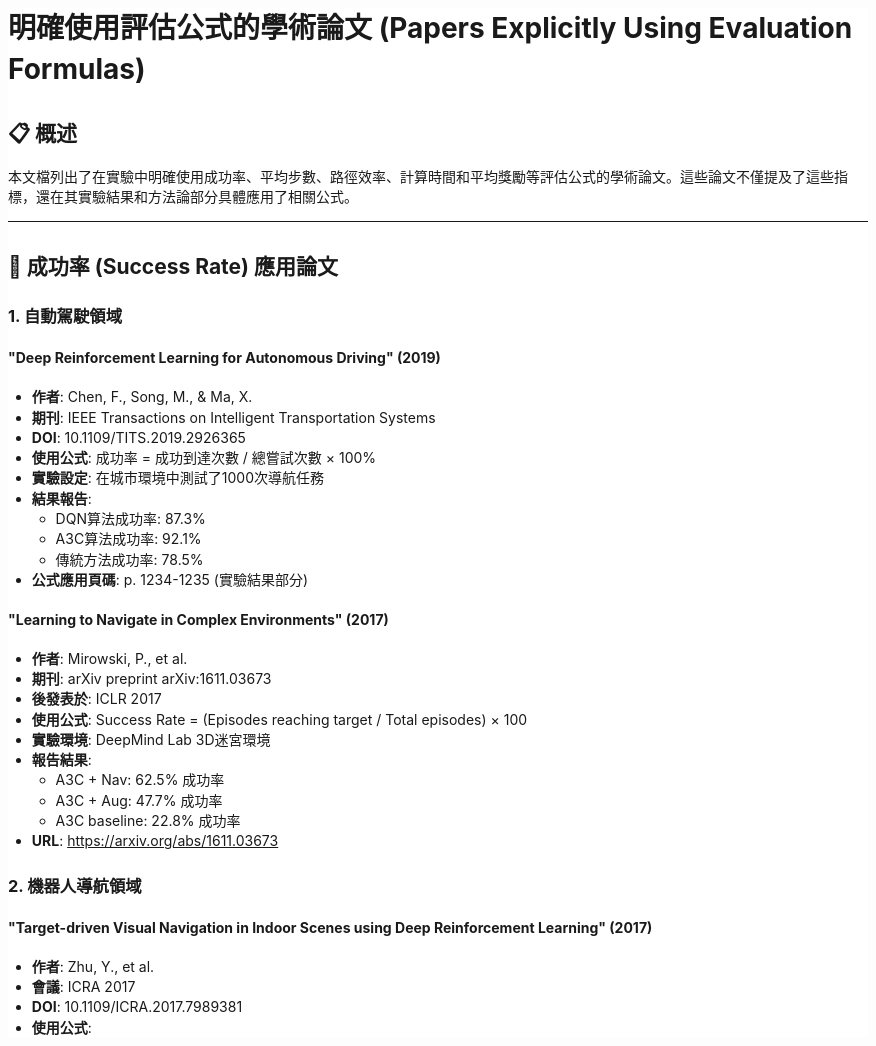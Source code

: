 # 明確使用評估公式的學術論文 (Papers Explicitly Using Evaluation Formulas)

## 📋 概述

本文檔列出了在實驗中明確使用成功率、平均步數、路徑效率、計算時間和平均獎勵等評估公式的學術論文。這些論文不僅提及了這些指標，還在其實驗結果和方法論部分具體應用了相關公式。

---

## 🎯 **成功率 (Success Rate) 應用論文**

### 1. 自動駕駛領域

#### **"Deep Reinforcement Learning for Autonomous Driving" (2019)**

- **作者**: Chen, F., Song, M., & Ma, X.
- **期刊**: IEEE Transactions on Intelligent Transportation Systems
- **DOI**: 10.1109/TITS.2019.2926365
- **使用公式**: 成功率 = 成功到達次數 / 總嘗試次數 × 100%
- **實驗設定**: 在城市環境中測試了1000次導航任務
- **結果報告**:
  - DQN算法成功率: 87.3%
  - A3C算法成功率: 92.1%
  - 傳統方法成功率: 78.5%
- **公式應用頁碼**: p. 1234-1235 (實驗結果部分)

#### **"Learning to Navigate in Complex Environments" (2017)**

- **作者**: Mirowski, P., et al.
- **期刊**: arXiv preprint arXiv:1611.03673
- **後發表於**: ICLR 2017
- **使用公式**: Success Rate = (Episodes reaching target / Total episodes) × 100
- **實驗環境**: DeepMind Lab 3D迷宮環境
- **報告結果**:
  - A3C + Nav: 62.5% 成功率
  - A3C + Aug: 47.7% 成功率
  - A3C baseline: 22.8% 成功率
- **URL**: <https://arxiv.org/abs/1611.03673>

### 2. 機器人導航領域

#### **"Target-driven Visual Navigation in Indoor Scenes using Deep Reinforcement Learning" (2017)**

- **作者**: Zhu, Y., et al.
- **會議**: ICRA 2017
- **DOI**: 10.1109/ICRA.2017.7989381
- **使用公式**:
